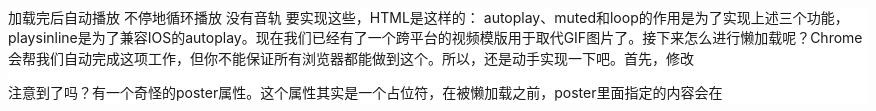   加载完后自动播放
  不停地循环播放
  没有音轨
  要实现这些，HTML是这样的：
  <video autoplay muted loop playsinline>
    <source src="one-does-not-simply.webm" type="video/webm">
    <source src="one-does-not-simply.mp4" type="video/mp4">
  </video>
  autoplay、muted和loop的作用是为了实现上述三个功能，playsinline是为了兼容IOS的autoplay。现在我们已经有了一个跨平台的视频模版用于取代GIF图片了。接下来怎么进行懒加载呢？Chrome会帮我们自动完成这项工作，但你不能保证所有浏览器都能做到这个。所以，还是动手实现一下吧。首先，修改<video>标签的属性：

  <video autoplay muted loop playsinline width="610" height="254" poster="one-does-not-simply.jpg">
    <source data-src="one-does-not-simply.webm" type="video/webm">
    <source data-src="one-does-not-simply.mp4" type="video/mp4">
  </video>
  注意到了吗？有一个奇怪的poster属性。这个属性其实是一个占位符，在被懒加载之前，poster里面指定的内容会在<video>标签中显现。和之前的图片懒加载一样，我们指定真正的video url藏于每个<source>的data-src中。下一步，JavaScript程序该出场了：

  document.addEventListener("DOMContentLoaded", function() {
    var lazyVideos = [].slice.call(document.querySelectorAll("video.lazy"));

    if ("IntersectionObserver" in window) {
      var lazyVideoObserver = new IntersectionObserver(function(entries, observer) {
        entries.forEach(function(video) {
          if (video.isIntersecting) {
            for (var source in video.target.children) {
              var videoSource = video.target.children[source];
              if (typeof videoSource.tagName === "string" && videoSource.tagName === "SOURCE") {
                videoSource.src = videoSource.dataset.src;
              }
            }

            video.target.load();
            video.target.classList.remove("lazy");
            lazyVideoObserver.unobserve(video.target);
          }
        });
      });

      lazyVideos.forEach(function(lazyVideo) {
        lazyVideoObserver.observe(lazyVideo);
      });
    }
  });
  当懒加载一个视频的时，首先要迭代<video>标签里面的每一个<source>，然后将data-src中的url分配给src属性。然后调用元素的load方法，现在视频就可以自动播放了。
  通过这个方法，我们有了一个模拟GIF动画的视频解决方案，不会消耗带宽加载不必要的媒体资源，而且还能实现懒加载。

6.懒加载库

  如果你不关心懒加载背后是如何实现的，你只是想找一个库去实现这个功能，可供选择的有：

  lazysizes 是一个功能十分强大的懒加载库，主要用于加载图片和iframes。你只需要指定data-src/data-srcset属性，lazysizes会帮你自动懒加载内容。值得注意的是，lazysizes基于intersection observer，因此你需要一个polyfill。你还可以通过一些插件扩展库的功能以用于懒加载视频。

  lozad.js是一个轻量级、高性能的懒加载库，基于intersection observer，你同样需要提供一个相关的polyfill。
